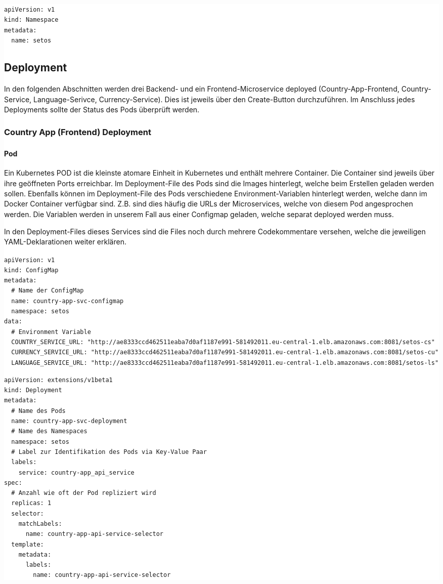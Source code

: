 ```
apiVersion: v1
kind: Namespace
metadata:
  name: setos
```

## Deployment

In den folgenden Abschnitten werden drei Backend- und ein Frontend-Microservice deployed (Country-App-Frontend, Country-Service, Language-Serivce, Currency-Service). Dies ist jeweils über den Create-Button durchzuführen. Im Anschluss jedes Deployments sollte der Status des Pods überprüft werden.

### **Country App (Frontend) Deployment**

#### Pod

Ein Kubernetes POD ist die kleinste atomare Einheit in Kubernetes und enthält mehrere Container. Die Container sind jeweils über ihre geöffneten Ports erreichbar. Im Deployment-File des Pods sind die Images hinterlegt, welche beim Erstellen geladen werden sollen. Ebenfalls können im Deployment-File des Pods verschiedene Environment-Variablen hinterlegt werden, welche dann im Docker Container verfügbar sind. Z.B. sind dies häufig die URLs der Microservices, welche von diesem Pod angesprochen werden. Die Variablen werden in unserem Fall aus einer Configmap geladen, welche separat deployed werden muss.

In den Deployment-Files dieses Services sind die Files noch durch mehrere Codekommentare versehen, welche die jeweiligen YAML-Deklarationen weiter erklären.


```
apiVersion: v1
kind: ConfigMap
metadata:
  # Name der ConfigMap
  name: country-app-svc-configmap
  namespace: setos
data:
  # Environment Variable
  COUNTRY_SERVICE_URL: "http://ae8333ccd462511eaba7d0af1187e991-581492011.eu-central-1.elb.amazonaws.com:8081/setos-cs"
  CURRENCY_SERVICE_URL: "http://ae8333ccd462511eaba7d0af1187e991-581492011.eu-central-1.elb.amazonaws.com:8081/setos-cu"
  LANGUAGE_SERVICE_URL: "http://ae8333ccd462511eaba7d0af1187e991-581492011.eu-central-1.elb.amazonaws.com:8081/setos-ls"
```
```
apiVersion: extensions/v1beta1
kind: Deployment
metadata:
  # Name des Pods
  name: country-app-svc-deployment
  # Name des Namespaces
  namespace: setos
  # Label zur Identifikation des Pods via Key-Value Paar
  labels:
    service: country-app_api_service
spec:
  # Anzahl wie oft der Pod repliziert wird
  replicas: 1
  selector:
    matchLabels:
      name: country-app-api-service-selector
  template:
    metadata:
      labels:
        name: country-app-api-service-selector
```